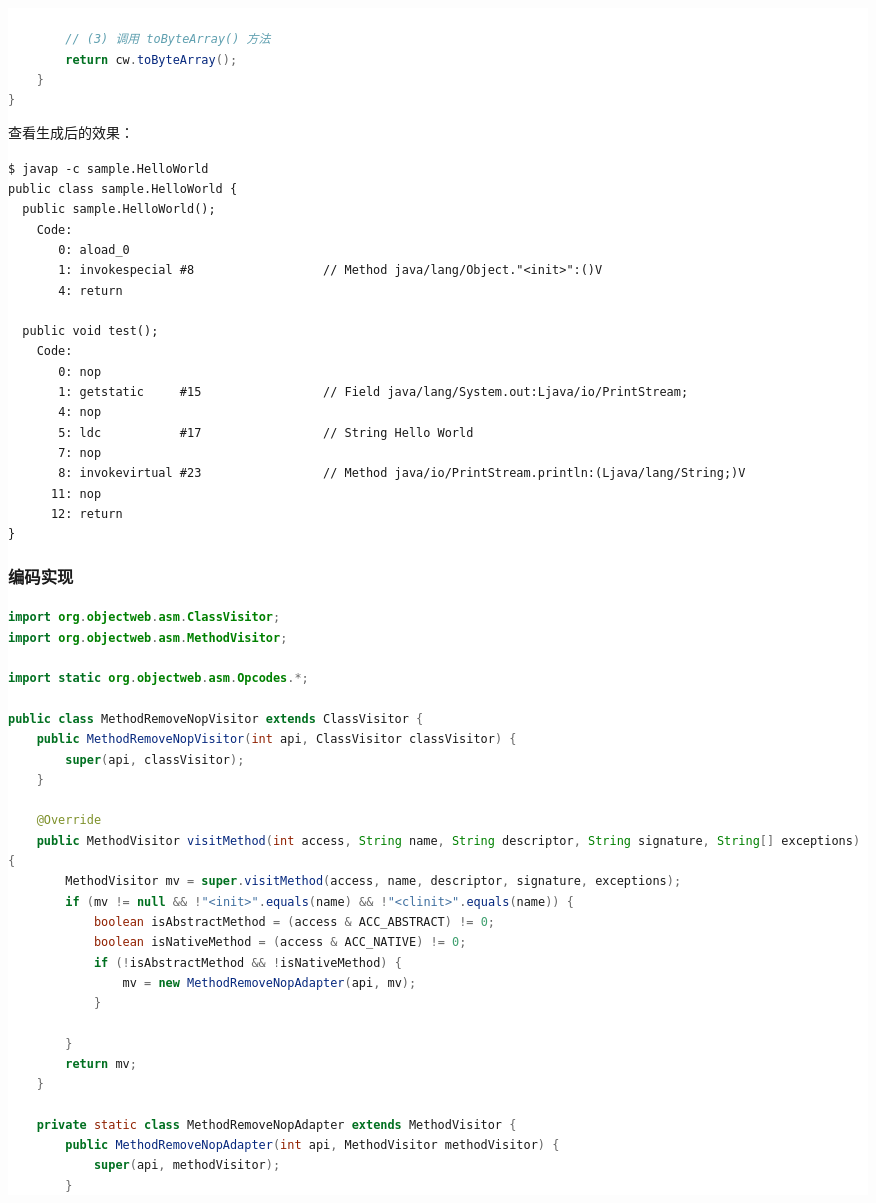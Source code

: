 ```java

        // (3) 调用 toByteArray() 方法
        return cw.toByteArray();
    }
}
```

查看生成后的效果：

```text
$ javap -c sample.HelloWorld
public class sample.HelloWorld {
  public sample.HelloWorld();
    Code:
       0: aload_0
       1: invokespecial #8                  // Method java/lang/Object."<init>":()V
       4: return

  public void test();
    Code:
       0: nop
       1: getstatic     #15                 // Field java/lang/System.out:Ljava/io/PrintStream;
       4: nop
       5: ldc           #17                 // String Hello World
       7: nop
       8: invokevirtual #23                 // Method java/io/PrintStream.println:(Ljava/lang/String;)V
      11: nop
      12: return
}
```

### 编码实现

```java
import org.objectweb.asm.ClassVisitor;
import org.objectweb.asm.MethodVisitor;

import static org.objectweb.asm.Opcodes.*;

public class MethodRemoveNopVisitor extends ClassVisitor {
    public MethodRemoveNopVisitor(int api, ClassVisitor classVisitor) {
        super(api, classVisitor);
    }

    @Override
    public MethodVisitor visitMethod(int access, String name, String descriptor, String signature, String[] exceptions) {
        MethodVisitor mv = super.visitMethod(access, name, descriptor, signature, exceptions);
        if (mv != null && !"<init>".equals(name) && !"<clinit>".equals(name)) {
            boolean isAbstractMethod = (access & ACC_ABSTRACT) != 0;
            boolean isNativeMethod = (access & ACC_NATIVE) != 0;
            if (!isAbstractMethod && !isNativeMethod) {
                mv = new MethodRemoveNopAdapter(api, mv);
            }

        }
        return mv;
    }

    private static class MethodRemoveNopAdapter extends MethodVisitor {
        public MethodRemoveNopAdapter(int api, MethodVisitor methodVisitor) {
            super(api, methodVisitor);
        }

```